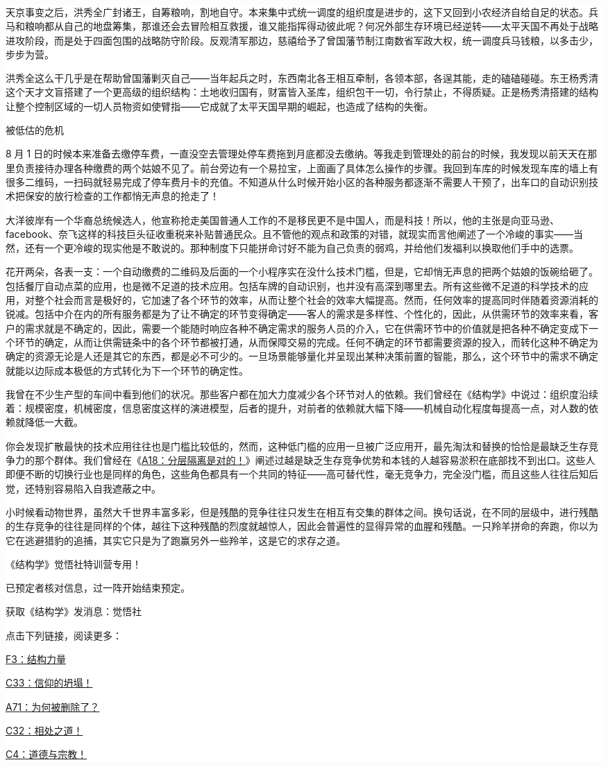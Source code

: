 天京事变之后，洪秀全广封诸王，自筹粮响，割地自守。本来集中式统一调度的组织度是进步的，这下又回到小农经济自给自足的状态。兵马和粮响都从自己的地盘筹集，那谁还会去冒险相互救援，谁又能指挥得动彼此呢？何况外部生存环境已经逆转——太平天国不再处于战略进攻阶段，而是处于四面包围的战略防守阶段。反观清军那边，慈禧给予了曾国藩节制江南数省军政大权，统一调度兵马钱粮，以多击少，步步为营。 

洪秀全这么干几乎是在帮助曾国藩剿灭自己——当年起兵之时，东西南北各王相互牵制，各领本部，各逞其能，走的磕磕碰碰。东王杨秀清这个天才文盲搭建了一个更高级的组织结构：土地收归国有，财富皆入圣库，组织包干一切，令行禁止，不得质疑。正是杨秀清搭建的结构让整个控制区域的一切人员物资如使臂指——它成就了太平天国早期的崛起，也造成了结构的失衡。 

被低估的危机 

8 月 1 日的时候本来准备去缴停车费，一直没空去管理处停车费拖到月底都没去缴纳。等我走到管理处的前台的时候，我发现以前天天在那里负责接待办理各种缴费的两个姑娘不见了。前台旁边有一个易拉宝，上面画了具体怎么操作的步骤。我回到车库的时候发现车库的墙上有很多二维码，一扫码就轻易完成了停车费月卡的充值。不知道从什么时候开始小区的各种服务都逐渐不需要人干预了，出车口的自动识别技术把保安的放行检查的工作都悄无声息的抢走了！ 

大洋彼岸有一个华裔总统候选人，他宣称抢走美国普通人工作的不是移民更不是中国人，而是科技！所以，他的主张是向亚马逊、facebook、奈飞这样的科技巨头征收重税来补贴普通民众。且不管他的观点和政策的对错，就现实而言他阐述了一个冷峻的事实——当然，还有一个更冷峻的现实他是不敢说的。那种制度下只能拼命讨好不能为自己负责的弱鸡，并给他们发福利以换取他们手中的选票。 

花开两朵，各表一支：一个自动缴费的二维码及后面的一个小程序实在没什么技术门槛，但是，它却悄无声息的把两个姑娘的饭碗给砸了。包括餐厅自动点菜的应用，也是微不足道的技术应用。包括车牌的自动识别，也并没有高深到哪里去。所有这些微不足道的科学技术的应用，对整个社会而言是极好的，它加速了各个环节的效率，从而让整个社会的效率大幅提高。然而，任何效率的提高同时伴随着资源消耗的锐减。包括中介在内的所有服务都是为了让不确定的环节变得确定——客人的需求是多样性、个性化的，因此，从供需环节的效率来看，客户的需求就是不确定的，因此，需要一个能随时响应各种不确定需求的服务人员的介入，它在供需环节中的价值就是把各种不确定变成下一个环节的确定，从而让供需链条中的各个环节都被打通，从而保障交易的完成。任何不确定的环节都需要资源的投入，而转化这种不确定为确定的资源无论是人还是其它的东西，都是必不可少的。一旦场景能够量化并呈现出某种决策前置的智能，那么，这个环节中的需求不确定就能以边际成本极低的方式转化为下一个环节的确定性。 

我曾在不少生产型的车间中看到他们的状况。那些客户都在加大力度减少各个环节对人的依赖。我们曾经在《结构学》中说过：组织度沿续着：规模密度，机械密度，信息密度这样的演进模型，后者的提升，对前者的依赖就大幅下降——机械自动化程度每提高一点，对人数的依赖就降低一大截。 

你会发现扩散最快的技术应用往往也是门槛比较低的，然而，这种低门槛的应用一旦被广泛应用开，最先淘汰和替换的恰恰是最缺乏生存竞争力的那个群体。我们曾经在《[A18：分层隔离是对的！](http://mp.weixin.qq.com/s?__biz=MzAxNDk1NjI2Mw==&mid=2247484136&idx=1&sn=1df1484712a9055ce168563421ee0402&chksm=9b8a2160acfda876db167b734b3ccbb9d17e0c9183a2b4f62583ccca4f3999c8dc4b85d80d6d&scene=21#wechat_redirect)》阐述过越是缺乏生存竞争优势和本钱的人越容易淤积在底部找不到出口。这些人即便不断的切换行业也是同样的角色，这些角色都具有一个共同的特征——高可替代性，毫无竞争力，完全没门槛，而且这些人往往后知后觉，还特别容易陷入自我遮蔽之中。 

小时候看动物世界，虽然大千世界丰富多彩，但是残酷的竞争往往只发生在相互有交集的群体之间。换句话说，在不同的层级中，进行残酷的生存竞争的往往是同样的个体，越往下这种残酷的烈度就越惊人，因此会普遍性的显得异常的血腥和残酷。一只羚羊拼命的奔跑，你以为它在逃避猎豹的追捕，其实它只是为了跑赢另外一些羚羊，这是它的求存之道。 

《结构学》觉悟社特训营专用！ 

已预定者核对信息，过一阵开始结束预定。 

获取《结构学》发消息：觉悟社  



点击下列链接，阅读更多： 

[F3：结构力量](http://mp.weixin.qq.com/s?__biz=MzAxNDk1NjI2Mw==&mid=2247484256&idx=1&sn=f10d9c530bfd6ea08b25d4bec657c13a&chksm=9b8a20e8acfda9fee057f2df26790f905c898132cac91d833d14e636edb00c20514d63189a88&scene=21#wechat_redirect) 

[C33：信仰的坍塌！](http://mp.weixin.qq.com/s?__biz=MzAxNDk1NjI2Mw==&mid=2247484694&idx=1&sn=c460605348e49c98f1504673e42bab66&chksm=9b8a269eacfdaf887994e48305bd5d622cf8c2ae14856fbcea31794b72ff3334e8335a74ab2d&scene=21#wechat_redirect) 

[A71：为何被删除了？](http://mp.weixin.qq.com/s?__biz=MzAxNDk1NjI2Mw==&mid=2247484668&idx=1&sn=06e2af18dadf47754ad4f5be1cdfcb03&chksm=9b8a2774acfdae62f3380761dbc586fea5a31f99b639d367a556553c30cee786197a3f4473ba&scene=21#wechat_redirect) 

[C32：相处之道！](http://mp.weixin.qq.com/s?__biz=MzAxNDk1NjI2Mw==&mid=2247484658&idx=1&sn=32943edb605fea344e437efb5cd77ed6&chksm=9b8a277aacfdae6cc8e9d256f960d07226086e0d020d68893af2a8b5391771e66626b0d086aa&scene=21#wechat_redirect) 

[C4：道德与宗教！](http://mp.weixin.qq.com/s?__biz=MzAxNDk1NjI2Mw==&mid=2247484608&idx=1&sn=49b58f2f27c117c1c42e6270e8d2d8c2&chksm=9b8a2748acfdae5ea3d03e3a9843d183498241c03b0d57b01b9c315e23757604fd0e1bfdb96f&scene=21#wechat_redirect) 
